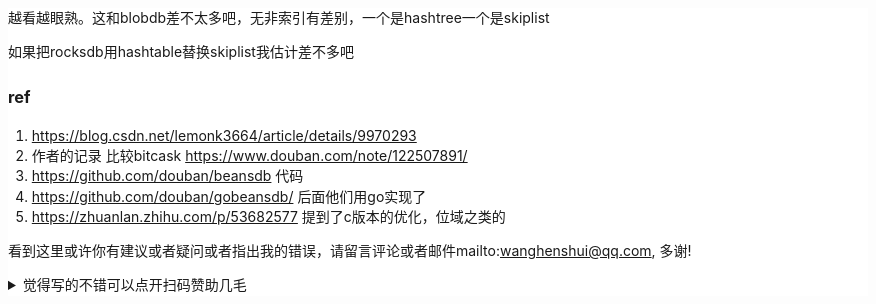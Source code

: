 
越看越眼熟。这和blobdb差不太多吧，无非索引有差别，一个是hashtree一个是skiplist

如果把rocksdb用hashtable替换skiplist我估计差不多吧
### ref

1. https://blog.csdn.net/lemonk3664/article/details/9970293
2. 作者的记录 比较bitcask https://www.douban.com/note/122507891/
3. https://github.com/douban/beansdb 代码
4. https://github.com/douban/gobeansdb/ 后面他们用go实现了
5. https://zhuanlan.zhihu.com/p/53682577 提到了c版本的优化，位域之类的 



看到这里或许你有建议或者疑问或者指出我的错误，请留言评论或者邮件mailto:wanghenshui@qq.com, 多谢! 
<details><summary>觉得写的不错可以点开扫码赞助几毛</summary></details>